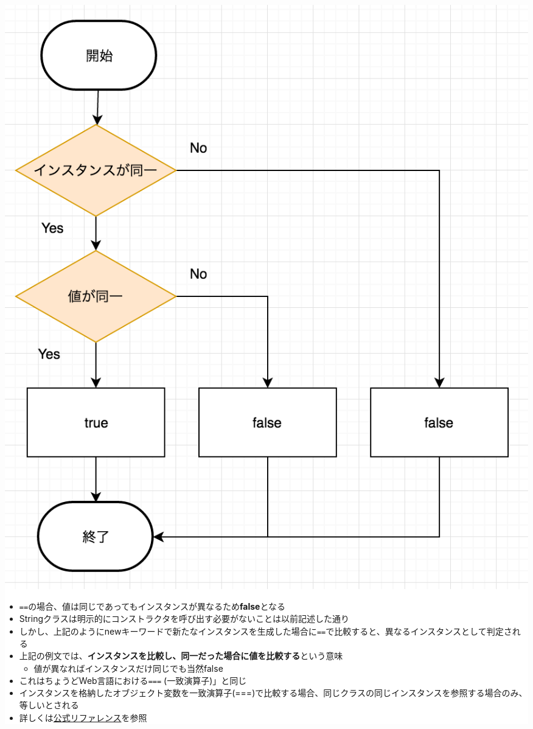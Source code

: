 ![image](image/string_0001.png)

* `==`の場合、値は同じであってもインスタンスが異なるため**false**となる
* Stringクラスは明示的にコンストラクタを呼び出す必要がないことは以前記述した通り
* しかし、上記のようにnewキーワードで新たなインスタンスを生成した場合に`==`で比較すると、異なるインスタンスとして判定される
* 上記の例文では、**インスタンスを比較し、同一だった場合に値を比較する**という意味
    * 値が異なればインスタンスだけ同じでも当然false
* これはちょうどWeb言語における`===` (一致演算子)」と同じ
* インスタンスを格納したオブジェクト変数を一致演算子(===)で比較する場合、同じクラスの同じインスタンスを参照する場合のみ、 等しいとされる
* 詳しくは[公式リファレンス](http://php.net/manual/ja/language.oop5.object-comparison.php)を参照
